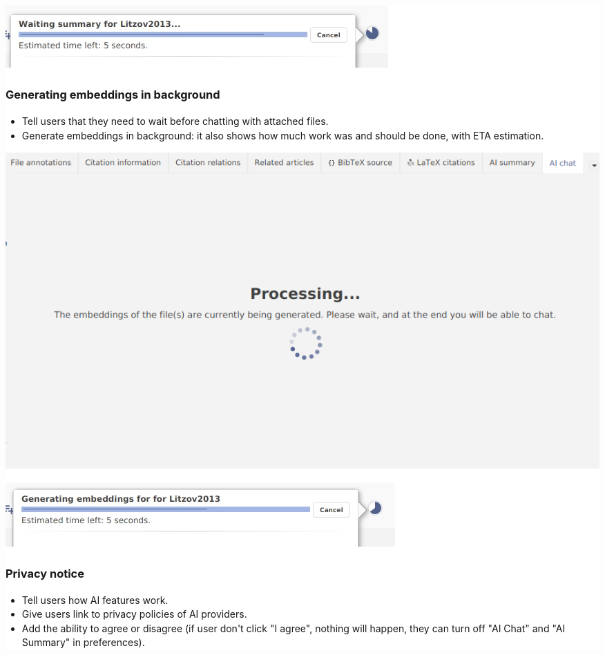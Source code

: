 ![Summary generation background task](imgs/summary-background-task.png)

### Generating embeddings in background

- Tell users that they need to wait before chatting with attached files.
- Generate embeddings in background: it also shows how much work was and should be done, with ETA estimation.

![Waiting for embedding generation in AI chat](imgs/chatting-embeddings-waiting.png)

![Embeddings generation background task](imgs/embeddings-background-task.png)

### Privacy notice

- Tell users how AI features work.
- Give users link to privacy policies of AI providers.
- Add the ability to agree or disagree (if user don't click "I agree", nothing will happen, they can turn off "AI Chat" and "AI Summary" in preferences).
